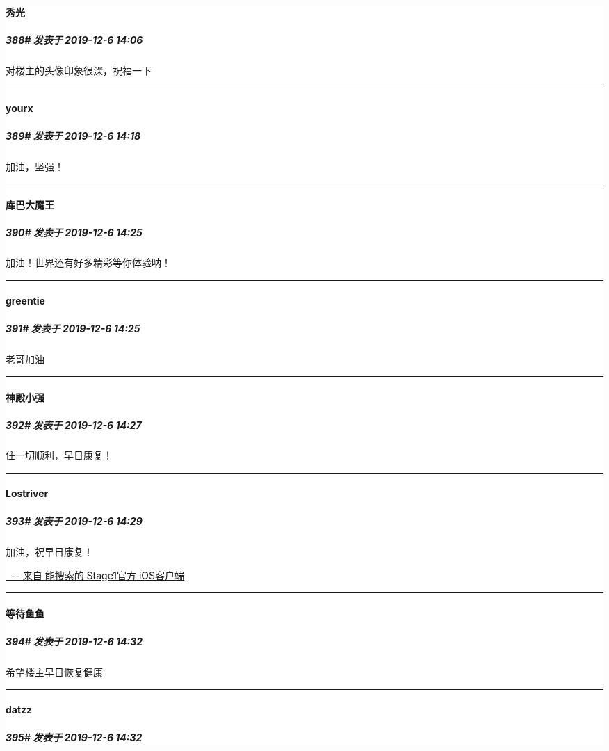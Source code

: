 ####  秀光  
##### 388#       发表于 2019-12-6 14:06

对楼主的头像印象很深，祝福一下

*****

####  yourx  
##### 389#       发表于 2019-12-6 14:18

加油，坚强！

*****

####  库巴大魔王  
##### 390#       发表于 2019-12-6 14:25

加油！世界还有好多精彩等你体验呐！



*****

####  greentie  
##### 391#       发表于 2019-12-6 14:25

老哥加油

*****

####  神殿小强  
##### 392#       发表于 2019-12-6 14:27

住一切顺利，早日康复！

*****

####  Lostriver  
##### 393#       发表于 2019-12-6 14:29

加油，祝早日康复！

[  -- 来自 能搜索的 Stage1官方 iOS客户端](https://itunes.apple.com/fi/app/saraba1st/id1221237470?mt=8)

*****

####  等待鱼鱼  
##### 394#       发表于 2019-12-6 14:32

希望楼主早日恢复健康

*****

####  datzz  
##### 395#       发表于 2019-12-6 14:32
